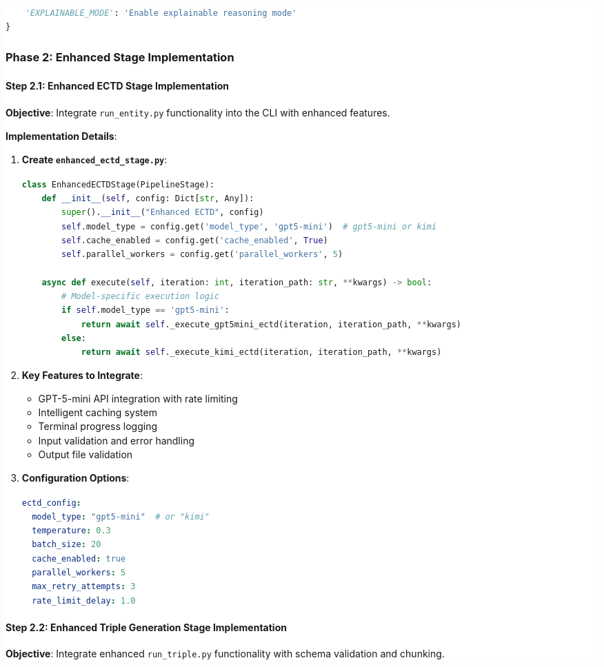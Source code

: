    ```python
       'EXPLAINABLE_MODE': 'Enable explainable reasoning mode'
   }
   ```

### Phase 2: Enhanced Stage Implementation

#### Step 2.1: Enhanced ECTD Stage Implementation

**Objective**: Integrate `run_entity.py` functionality into the CLI with enhanced features.

**Implementation Details**:

1. **Create `enhanced_ectd_stage.py`**:
   ```python
   class EnhancedECTDStage(PipelineStage):
       def __init__(self, config: Dict[str, Any]):
           super().__init__("Enhanced ECTD", config)
           self.model_type = config.get('model_type', 'gpt5-mini')  # gpt5-mini or kimi
           self.cache_enabled = config.get('cache_enabled', True)
           self.parallel_workers = config.get('parallel_workers', 5)
       
       async def execute(self, iteration: int, iteration_path: str, **kwargs) -> bool:
           # Model-specific execution logic
           if self.model_type == 'gpt5-mini':
               return await self._execute_gpt5mini_ectd(iteration, iteration_path, **kwargs)
           else:
               return await self._execute_kimi_ectd(iteration, iteration_path, **kwargs)
   ```

2. **Key Features to Integrate**:
   - GPT-5-mini API integration with rate limiting
   - Intelligent caching system
   - Terminal progress logging
   - Input validation and error handling
   - Output file validation

3. **Configuration Options**:
   ```yaml
   ectd_config:
     model_type: "gpt5-mini"  # or "kimi"
     temperature: 0.3
     batch_size: 20
     cache_enabled: true
     parallel_workers: 5
     max_retry_attempts: 3
     rate_limit_delay: 1.0
   ```

#### Step 2.2: Enhanced Triple Generation Stage Implementation

**Objective**: Integrate enhanced `run_triple.py` functionality with schema validation and chunking.
